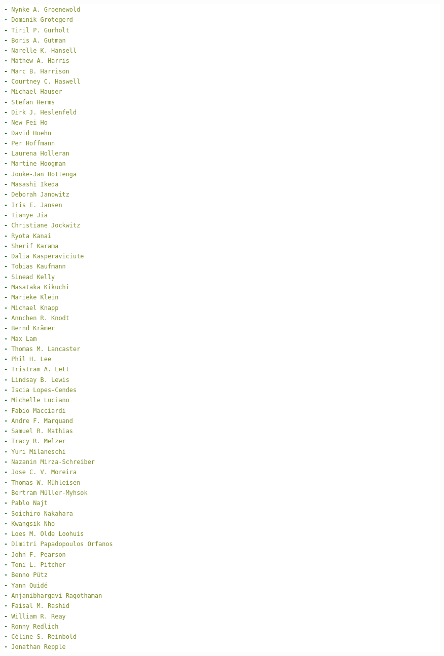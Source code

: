 ```yaml
- Nynke A. Groenewold
- Dominik Grotegerd
- Tiril P. Gurholt
- Boris A. Gutman
- Narelle K. Hansell
- Mathew A. Harris
- Marc B. Harrison
- Courtney C. Haswell
- Michael Hauser
- Stefan Herms
- Dirk J. Heslenfeld
- New Fei Ho
- David Hoehn
- Per Hoffmann
- Laurena Holleran
- Martine Hoogman
- Jouke-Jan Hottenga
- Masashi Ikeda
- Deborah Janowitz
- Iris E. Jansen
- Tianye Jia
- Christiane Jockwitz
- Ryota Kanai
- Sherif Karama
- Dalia Kasperaviciute
- Tobias Kaufmann
- Sinead Kelly
- Masataka Kikuchi
- Marieke Klein
- Michael Knapp
- Annchen R. Knodt
- Bernd Krämer
- Max Lam
- Thomas M. Lancaster
- Phil H. Lee
- Tristram A. Lett
- Lindsay B. Lewis
- Iscia Lopes-Cendes
- Michelle Luciano
- Fabio Macciardi
- Andre F. Marquand
- Samuel R. Mathias
- Tracy R. Melzer
- Yuri Milaneschi
- Nazanin Mirza-Schreiber
- Jose C. V. Moreira
- Thomas W. Mühleisen
- Bertram Müller-Myhsok
- Pablo Najt
- Soichiro Nakahara
- Kwangsik Nho
- Loes M. Olde Loohuis
- Dimitri Papadopoulos Orfanos
- John F. Pearson
- Toni L. Pitcher
- Benno Pütz
- Yann Quidé
- Anjanibhargavi Ragothaman
- Faisal M. Rashid
- William R. Reay
- Ronny Redlich
- Céline S. Reinbold
- Jonathan Repple
```